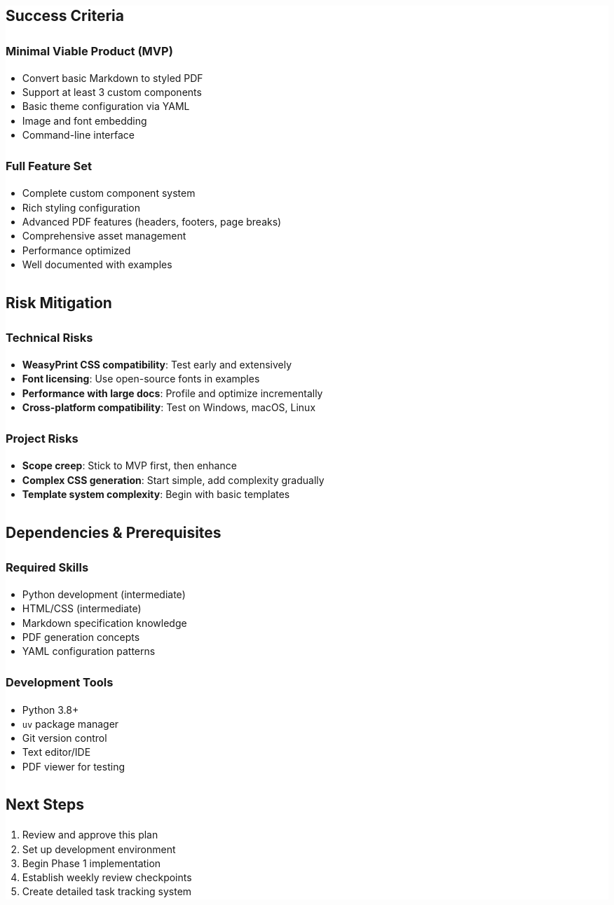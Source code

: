 ## Success Criteria

### Minimal Viable Product (MVP)
- Convert basic Markdown to styled PDF
- Support at least 3 custom components
- Basic theme configuration via YAML
- Image and font embedding
- Command-line interface

### Full Feature Set
- Complete custom component system
- Rich styling configuration
- Advanced PDF features (headers, footers, page breaks)
- Comprehensive asset management
- Performance optimized
- Well documented with examples

## Risk Mitigation

### Technical Risks
- **WeasyPrint CSS compatibility**: Test early and extensively
- **Font licensing**: Use open-source fonts in examples
- **Performance with large docs**: Profile and optimize incrementally
- **Cross-platform compatibility**: Test on Windows, macOS, Linux

### Project Risks
- **Scope creep**: Stick to MVP first, then enhance
- **Complex CSS generation**: Start simple, add complexity gradually
- **Template system complexity**: Begin with basic templates

## Dependencies & Prerequisites

### Required Skills
- Python development (intermediate)
- HTML/CSS (intermediate)
- Markdown specification knowledge
- PDF generation concepts
- YAML configuration patterns

### Development Tools
- Python 3.8+
- `uv` package manager
- Git version control
- Text editor/IDE
- PDF viewer for testing

## Next Steps
1. Review and approve this plan
2. Set up development environment
3. Begin Phase 1 implementation
4. Establish weekly review checkpoints
5. Create detailed task tracking system 